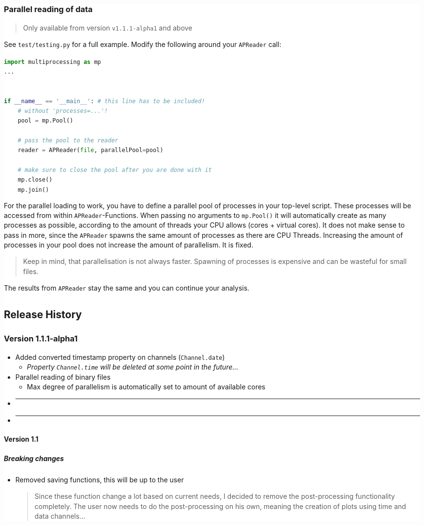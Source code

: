### Parallel reading of data

> Only available from version `v1.1.1-alpha1` and above

See `test/testing.py` for a full example. Modify the following around your `APReader` call:

```python
import multiprocessing as mp
...


if __name__ == '__main__': # this line has to be included!
    # without 'processes=...'!
    pool = mp.Pool() 

    # pass the pool to the reader
    reader = APReader(file, parallelPool=pool)

    # make sure to close the pool after you are done with it
    mp.close()
    mp.join()
```

For the parallel loading to work, you have to define a parallel pool of processes in your top-level script. These processes will be accessed from within `APReader`-Functions. When passing no arguments to `mp.Pool()` it will automatically create as many processes as possible, according to the amount of threads your CPU allows (cores + virtual cores). It does not make sense to pass in more, since the `APReader` spawns the same amount of processes as there are CPU Threads. Increasing the amount of processes in your pool does not increase the amount of parallelism. It is fixed.

> Keep in mind, that parallelisation is not always faster. Spawning of processes is expensive and can be wasteful for small files.

The results from `APReader` stay the same and you can continue your analysis.

## Release History

### Version 1.1.1-alpha1

* Added converted timestamp property on channels (`Channel.date`)
  * *Property `Channel.time` will be deleted at some point in the future...*
* Parallel reading of binary files
  * Max degree of parallelism is automatically set to amount of available cores
* ----------------------------
* ----------------------------
  
#### Version 1.1

##### Breaking changes

* Removed saving functions, this will be up to the user
    > Since these function change a lot based on current needs, I decided to remove the post-processing functionality completely. The user now needs to do the post-processing on his own, meaning the creation of plots using time and data channels...
